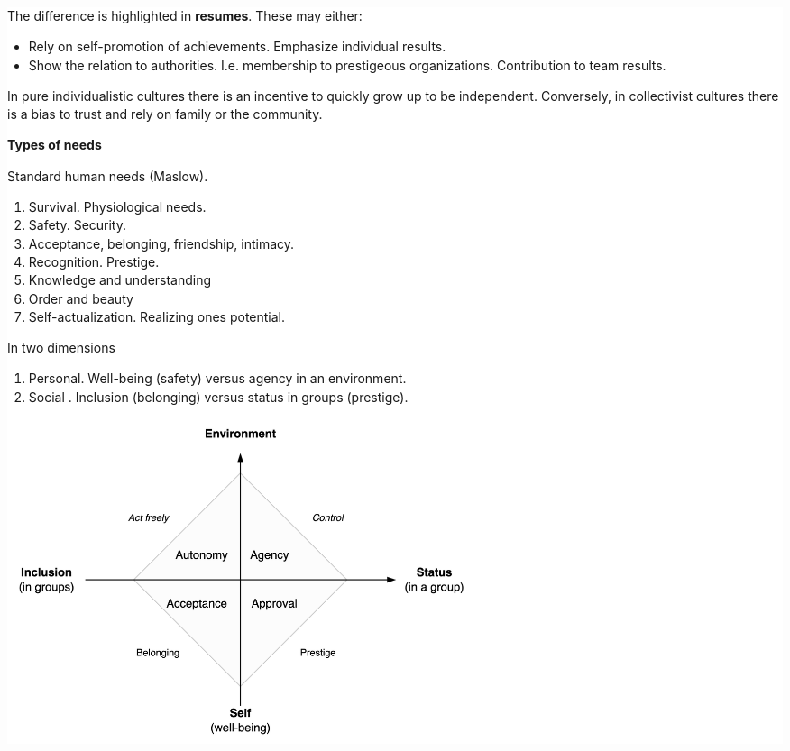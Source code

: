 

The difference is highlighted in **resumes**. These may either:

- Rely on self-promotion of achievements. Emphasize individual results.
- Show the relation to authorities. I.e. membership to prestigeous organizations. Contribution to team results.



In pure individualistic cultures there is an incentive to quickly grow up to be independent. Conversely, in collectivist cultures there is a bias to trust and rely on family or the community.



**Types of needs**

Standard human needs (Maslow).

1. Survival. Physiological needs.
2. Safety. Security.
3. Acceptance, belonging, friendship, intimacy.
4. Recognition. Prestige.
5. Knowledge and understanding
6. Order and beauty
7. Self-actualization. Realizing ones potential.



In two dimensions

1. Personal. Well-being (safety) versus agency in an environment.
2. Social . Inclusion (belonging) versus status in groups (prestige).

<img src="../img/psychological-needs.png" alt="psychological-needs" style="width:60%;" />
